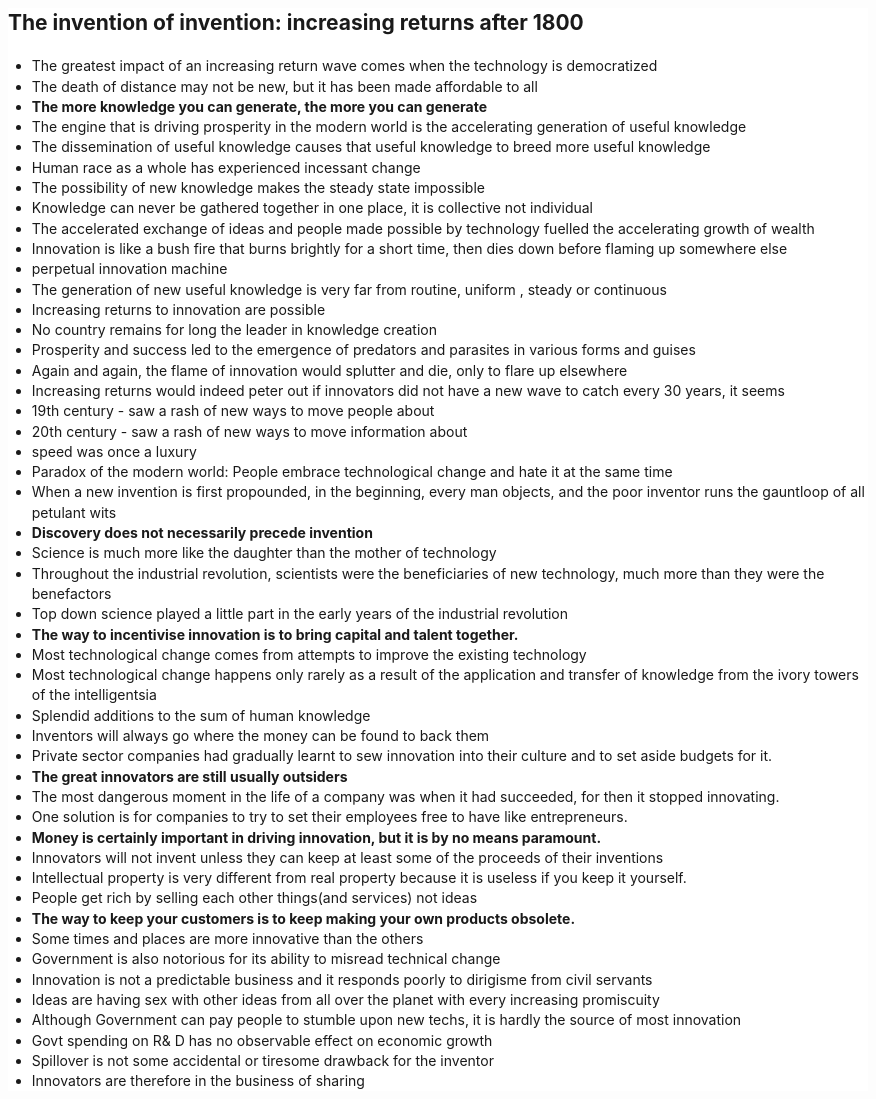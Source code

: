 ## The invention of invention: increasing returns after 1800
- The greatest impact of an increasing return wave comes when the technology is democratized
- The death of distance may not be new, but it has been made affordable to all
- **The more knowledge you can generate, the more you can generate**
- The engine that is driving prosperity in the modern world is the accelerating generation of useful knowledge
- The dissemination of useful knowledge causes that useful knowledge to breed more useful knowledge
- Human race as a whole has experienced incessant change
- The possibility of new knowledge makes the steady state impossible
- Knowledge can never be gathered together in one place, it is collective not individual
- The accelerated exchange of ideas and people made possible by technology fuelled the accelerating growth of wealth
- Innovation is like a bush fire that burns brightly for a short time, then dies down before flaming up somewhere else
- perpetual innovation machine
- The generation of new useful knowledge is very far from routine, uniform , steady or continuous
- Increasing returns to innovation are possible
- No country remains for long the leader in knowledge creation
- Prosperity and success led to the emergence of predators and parasites in various forms and guises
- Again and again, the flame of innovation would splutter and die, only to flare up elsewhere
- Increasing returns would indeed peter out if innovators did not have a new wave to catch every 30 years, it seems
- 19th century - saw a rash of new ways to move people about
- 20th century - saw a rash of new ways to move information about
- speed was once a luxury
- Paradox of the modern world: People embrace technological change and hate it at the same time
- When a new invention is first propounded, in the beginning, every man objects, and the poor inventor runs the gauntloop of all petulant wits
- **Discovery does not necessarily precede invention**
- Science is much more like the daughter than the mother of technology
- Throughout the industrial revolution, scientists were the beneficiaries of new technology, much more than they were the benefactors
- Top down science played a little part in the early years of the industrial revolution
- **The way to incentivise innovation is to bring capital and talent together.**
- Most technological change comes from attempts to improve the existing technology
- Most technological change happens only rarely as a result of the application and transfer of knowledge from the ivory towers of the intelligentsia
- Splendid additions to the sum of human knowledge
- Inventors will always go where the money can be found to back them
- Private sector companies had gradually learnt to sew innovation into their culture and to set aside budgets for it.
- **The great innovators are still usually outsiders**
- The most dangerous moment in the life of a company was when it had succeeded, for then it stopped innovating.
- One solution is for companies to try to set their employees free to have like entrepreneurs.
- **Money is certainly important in driving innovation, but it is by no means paramount.**
- Innovators will not invent unless they can keep at least some of the proceeds of their inventions
- Intellectual property is very different from real property because it is useless if you keep it yourself.
- People get rich by selling each other things(and services) not ideas
- **The way to keep your customers is to keep making your own products obsolete.**
- Some times and places are more innovative than the others
- Government is also notorious for its ability to misread technical change
- Innovation is not a predictable business and it responds poorly to dirigisme from civil servants
- Ideas are having sex with other ideas from all over the planet with every increasing promiscuity
- Although Government can pay people to stumble upon new techs, it is hardly the source of most innovation
- Govt spending on R& D has no observable effect on economic growth
- Spillover is not some accidental or tiresome drawback for the inventor
- Innovators are therefore in the business of sharing